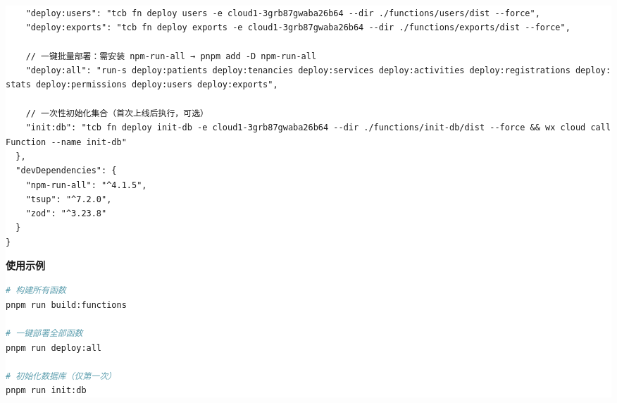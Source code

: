 ```jsonc
    "deploy:users": "tcb fn deploy users -e cloud1-3grb87gwaba26b64 --dir ./functions/users/dist --force",
    "deploy:exports": "tcb fn deploy exports -e cloud1-3grb87gwaba26b64 --dir ./functions/exports/dist --force",

    // 一键批量部署：需安装 npm-run-all → pnpm add -D npm-run-all
    "deploy:all": "run-s deploy:patients deploy:tenancies deploy:services deploy:activities deploy:registrations deploy:stats deploy:permissions deploy:users deploy:exports",

    // 一次性初始化集合（首次上线后执行，可选）
    "init:db": "tcb fn deploy init-db -e cloud1-3grb87gwaba26b64 --dir ./functions/init-db/dist --force && wx cloud callFunction --name init-db"
  },
  "devDependencies": {
    "npm-run-all": "^4.1.5",
    "tsup": "^7.2.0",
    "zod": "^3.23.8"
  }
}
```

**使用示例**
```bash
# 构建所有函数
pnpm run build:functions

# 一键部署全部函数
pnpm run deploy:all

# 初始化数据库（仅第一次）
pnpm run init:db
```
